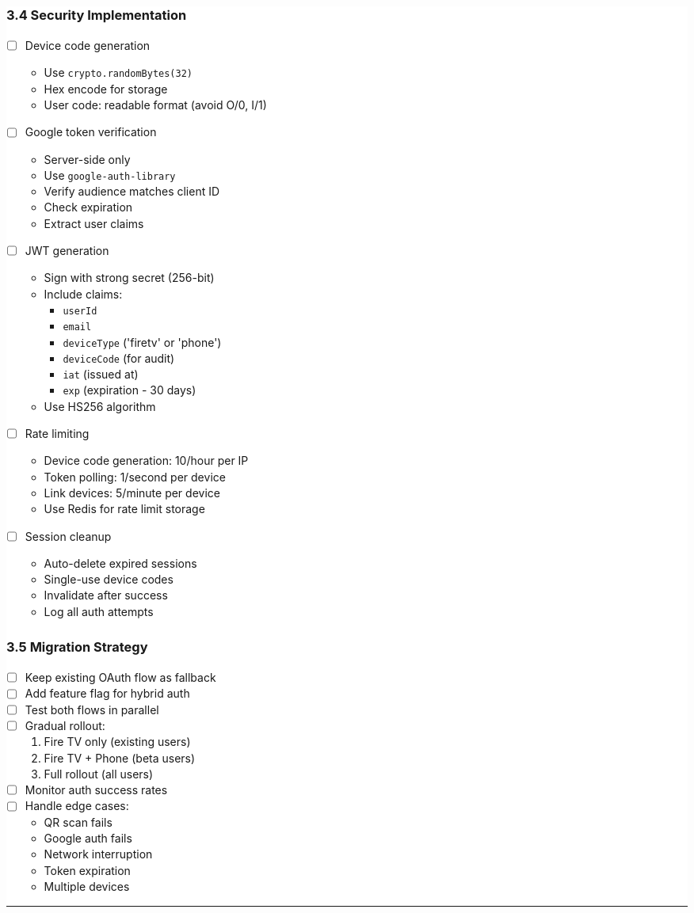 ```html
```

### 3.4 Security Implementation
- [ ] Device code generation
  - Use `crypto.randomBytes(32)`
  - Hex encode for storage
  - User code: readable format (avoid O/0, I/1)

- [ ] Google token verification
  - Server-side only
  - Use `google-auth-library`
  - Verify audience matches client ID
  - Check expiration
  - Extract user claims

- [ ] JWT generation
  - Sign with strong secret (256-bit)
  - Include claims:
    - `userId`
    - `email`
    - `deviceType` ('firetv' or 'phone')
    - `deviceCode` (for audit)
    - `iat` (issued at)
    - `exp` (expiration - 30 days)
  - Use HS256 algorithm

- [ ] Rate limiting
  - Device code generation: 10/hour per IP
  - Token polling: 1/second per device
  - Link devices: 5/minute per device
  - Use Redis for rate limit storage

- [ ] Session cleanup
  - Auto-delete expired sessions
  - Single-use device codes
  - Invalidate after success
  - Log all auth attempts

### 3.5 Migration Strategy
- [ ] Keep existing OAuth flow as fallback
- [ ] Add feature flag for hybrid auth
- [ ] Test both flows in parallel
- [ ] Gradual rollout:
  1. Fire TV only (existing users)
  2. Fire TV + Phone (beta users)
  3. Full rollout (all users)
- [ ] Monitor auth success rates
- [ ] Handle edge cases:
  - QR scan fails
  - Google auth fails
  - Network interruption
  - Token expiration
  - Multiple devices

---